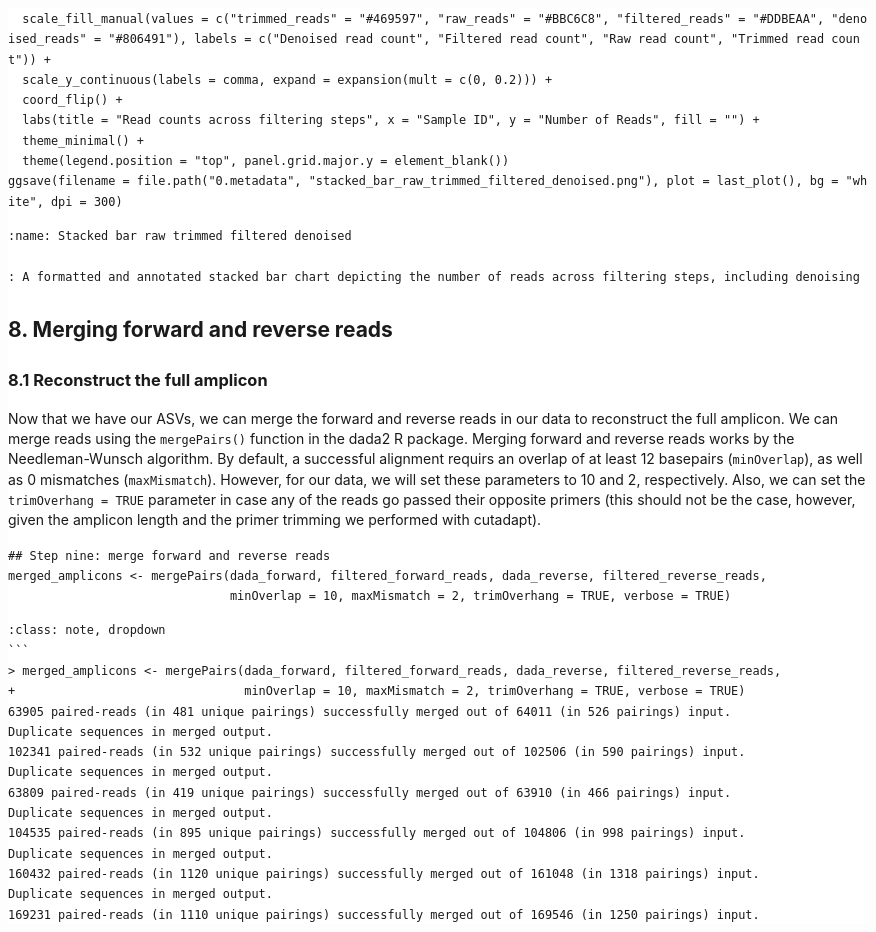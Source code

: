 ```{code-block} R
  scale_fill_manual(values = c("trimmed_reads" = "#469597", "raw_reads" = "#BBC6C8", "filtered_reads" = "#DDBEAA", "denoised_reads" = "#806491"), labels = c("Denoised read count", "Filtered read count", "Raw read count", "Trimmed read count")) +
  scale_y_continuous(labels = comma, expand = expansion(mult = c(0, 0.2))) +
  coord_flip() +
  labs(title = "Read counts across filtering steps", x = "Sample ID", y = "Number of Reads", fill = "") +
  theme_minimal() +
  theme(legend.position = "top", panel.grid.major.y = element_blank())
ggsave(filename = file.path("0.metadata", "stacked_bar_raw_trimmed_filtered_denoised.png"), plot = last_plot(), bg = "white", dpi = 300)
```

```{figure} stacked_bar_raw_trimmed_filtered_denoised.png
:name: Stacked bar raw trimmed filtered denoised

: A formatted and annotated stacked bar chart depicting the number of reads across filtering steps, including denoising
```

## 8. Merging forward and reverse reads

### 8.1 Reconstruct the full amplicon

Now that we have our ASVs, we can merge the forward and reverse reads in our data to reconstruct the full amplicon. We can merge reads using the `mergePairs()` function in the dada2 R package. Merging forward and reverse reads works by the Needleman-Wunsch algorithm. By default, a successful alignment requirs an overlap of at least 12 basepairs (`minOverlap`), as well as 0 mismatches (`maxMismatch`). However, for our data, we will set these parameters to 10 and 2, respectively. Also, we can set the `trimOverhang = TRUE` parameter in case any of the reads go passed their opposite primers (this should not be the case, however, given the amplicon length and the primer trimming we performed with cutadapt).

```{code-block} R
## Step nine: merge forward and reverse reads
merged_amplicons <- mergePairs(dada_forward, filtered_forward_reads, dada_reverse, filtered_reverse_reads,
                               minOverlap = 10, maxMismatch = 2, trimOverhang = TRUE, verbose = TRUE)
```

````{admonition} Output
:class: note, dropdown
```
> merged_amplicons <- mergePairs(dada_forward, filtered_forward_reads, dada_reverse, filtered_reverse_reads,
+                                minOverlap = 10, maxMismatch = 2, trimOverhang = TRUE, verbose = TRUE)
63905 paired-reads (in 481 unique pairings) successfully merged out of 64011 (in 526 pairings) input.
Duplicate sequences in merged output.
102341 paired-reads (in 532 unique pairings) successfully merged out of 102506 (in 590 pairings) input.
Duplicate sequences in merged output.
63809 paired-reads (in 419 unique pairings) successfully merged out of 63910 (in 466 pairings) input.
Duplicate sequences in merged output.
104535 paired-reads (in 895 unique pairings) successfully merged out of 104806 (in 998 pairings) input.
Duplicate sequences in merged output.
160432 paired-reads (in 1120 unique pairings) successfully merged out of 161048 (in 1318 pairings) input.
Duplicate sequences in merged output.
169231 paired-reads (in 1110 unique pairings) successfully merged out of 169546 (in 1250 pairings) input.
````